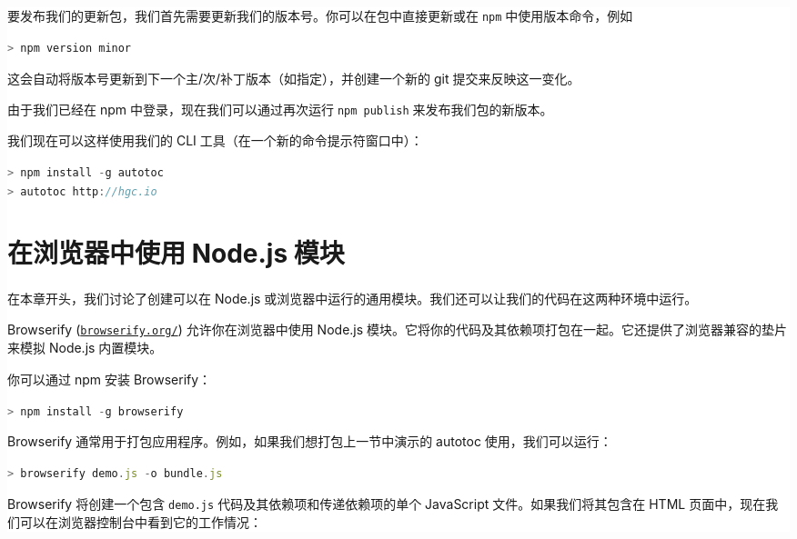 要发布我们的更新包，我们首先需要更新我们的版本号。你可以在包中直接更新或在 `npm` 中使用版本命令，例如

```js
> npm version minor

```

这会自动将版本号更新到下一个主/次/补丁版本（如指定），并创建一个新的 git 提交来反映这一变化。

由于我们已经在 npm 中登录，现在我们可以通过再次运行 `npm publish` 来发布我们包的新版本。

我们现在可以这样使用我们的 CLI 工具（在一个新的命令提示符窗口中）：

```js
> npm install -g autotoc
> autotoc http://hgc.io

```

# 在浏览器中使用 Node.js 模块

在本章开头，我们讨论了创建可以在 Node.js 或浏览器中运行的通用模块。我们还可以让我们的代码在这两种环境中运行。

Browserify ([`browserify.org/`](http://browserify.org/)) 允许你在浏览器中使用 Node.js 模块。它将你的代码及其依赖项打包在一起。它还提供了浏览器兼容的垫片来模拟 Node.js 内置模块。

你可以通过 npm 安装 Browserify：

```js
> npm install -g browserify

```

Browserify 通常用于打包应用程序。例如，如果我们想打包上一节中演示的 autotoc 使用，我们可以运行：

```js
> browserify demo.js -o bundle.js

```

Browserify 将创建一个包含 `demo.js` 代码及其依赖项和传递依赖项的单个 JavaScript 文件。如果我们将其包含在 HTML 页面中，现在我们可以在浏览器控制台中看到它的工作情况：
